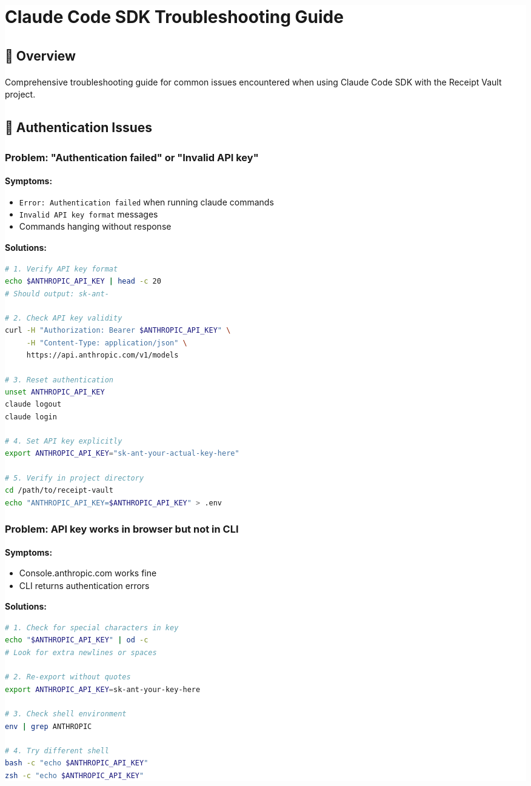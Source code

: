 # Claude Code SDK Troubleshooting Guide

## 🎯 Overview
Comprehensive troubleshooting guide for common issues encountered when using Claude Code SDK with the Receipt Vault project.

## 🔐 Authentication Issues

### Problem: "Authentication failed" or "Invalid API key"
**Symptoms:**
- `Error: Authentication failed` when running claude commands
- `Invalid API key format` messages
- Commands hanging without response

**Solutions:**
```bash
# 1. Verify API key format
echo $ANTHROPIC_API_KEY | head -c 20
# Should output: sk-ant-

# 2. Check API key validity
curl -H "Authorization: Bearer $ANTHROPIC_API_KEY" \
     -H "Content-Type: application/json" \
     https://api.anthropic.com/v1/models

# 3. Reset authentication
unset ANTHROPIC_API_KEY
claude logout
claude login

# 4. Set API key explicitly
export ANTHROPIC_API_KEY="sk-ant-your-actual-key-here"

# 5. Verify in project directory
cd /path/to/receipt-vault
echo "ANTHROPIC_API_KEY=$ANTHROPIC_API_KEY" > .env
```

### Problem: API key works in browser but not in CLI
**Symptoms:**
- Console.anthropic.com works fine
- CLI returns authentication errors

**Solutions:**
```bash
# 1. Check for special characters in key
echo "$ANTHROPIC_API_KEY" | od -c
# Look for extra newlines or spaces

# 2. Re-export without quotes
export ANTHROPIC_API_KEY=sk-ant-your-key-here

# 3. Check shell environment
env | grep ANTHROPIC

# 4. Try different shell
bash -c "echo $ANTHROPIC_API_KEY"
zsh -c "echo $ANTHROPIC_API_KEY"
```
